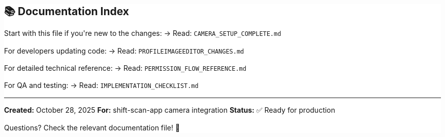 
## 📚 Documentation Index

Start with this file if you're new to the changes:
→ Read: `CAMERA_SETUP_COMPLETE.md`

For developers updating code:
→ Read: `PROFILEIMAGEEDITOR_CHANGES.md`

For detailed technical reference:
→ Read: `PERMISSION_FLOW_REFERENCE.md`

For QA and testing:
→ Read: `IMPLEMENTATION_CHECKLIST.md`

---

**Created:** October 28, 2025
**For:** shift-scan-app camera integration
**Status:** ✅ Ready for production

Questions? Check the relevant documentation file! 📖
